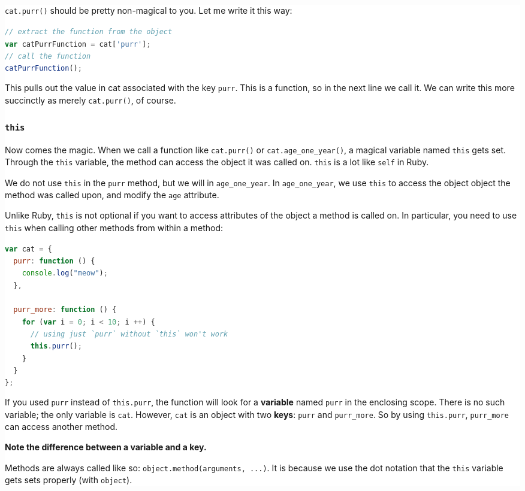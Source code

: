 `cat.purr()` should be pretty non-magical to you. Let me write it this
way:

```javascript
// extract the function from the object
var catPurrFunction = cat['purr'];
// call the function
catPurrFunction();
```

This pulls out the value in cat associated with the key `purr`. This
is a function, so in the next line we call it. We can write this more
succinctly as merely `cat.purr()`, of course.

### `this`

Now comes the magic. When we call a function like `cat.purr()` or
`cat.age_one_year()`, a magical variable named `this` gets
set. Through the `this` variable, the method can access the object it
was called on. `this` is a lot like `self` in Ruby.

We do not use `this` in the `purr` method, but we will in
`age_one_year`. In `age_one_year`, we use `this` to access the object
object the method was called upon, and modify the `age` attribute.

Unlike Ruby, `this` is not optional if you want to access attributes
of the object a method is called on. In particular, you need to use
`this` when calling other methods from within a method:

```javascript
var cat = {
  purr: function () {
    console.log("meow");
  },
  
  purr_more: function () {
    for (var i = 0; i < 10; i ++) {
      // using just `purr` without `this` won't work
      this.purr();
    }
  }
};
```

If you used `purr` instead of `this.purr`, the function will look for
a **variable** named `purr` in the enclosing scope. There is no such
variable; the only variable is `cat`. However, `cat` is an object with
two **keys**: `purr` and `purr_more`. So by using `this.purr`,
`purr_more` can access another method.

**Note the difference between a variable and a key.**

Methods are always called like so: `object.method(arguments, ...)`. It
is because we use the dot notation that the `this` variable gets sets
properly (with `object`).
